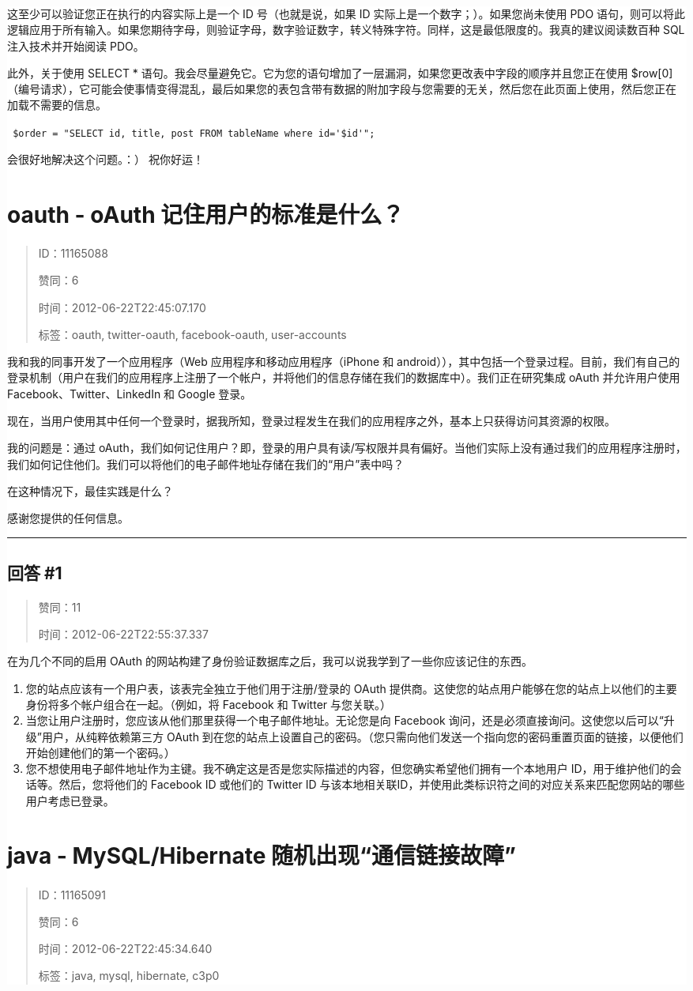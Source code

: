 这至少可以验证您正在执行的内容实际上是一个 ID 号（也就是说，如果 ID 实际上是一个数字；）。如果您尚未使用 PDO 语句，则可以将此逻辑应用于所有输入。如果您期待字母，则验证字母，数字验证数字，转义特殊字符。同样，这是最低限度的。我真的建议阅读数百种 SQL 注入技术并开始阅读 PDO。

此外，关于使用 SELECT * 语句。我会尽量避免它。它为您的语句增加了一层漏洞，如果您更改表中字段的顺序并且您正在使用 $row[0] （编号请求），它可能会使事情变得混乱，最后如果您的表包含带有数据的附加字段与您需要的无关，然后您在此页面上使用，然后您正在加载不需要的信息。

```
 $order = "SELECT id, title, post FROM tableName where id='$id'"; 
```

会很好地解决这个问题。：） 祝你好运！

# oauth - oAuth 记住用户的标准是什么？

> ID：11165088
> 
> 赞同：6
> 
> 时间：2012-06-22T22:45:07.170
> 
> 标签：oauth, twitter-oauth, facebook-oauth, user-accounts

我和我的同事开发了一个应用程序（Web 应用程序和移动应用程序（iPhone 和 android）），其中包括一个登录过程。目前，我们有自己的登录机制（用户在我们的应用程序上注册了一个帐户，并将他们的信息存储在我们的数据库中）。我们正在研究集成 oAuth 并允许用户使用 Facebook、Twitter、LinkedIn 和 Google 登录。

现在，当用户使用其中任何一个登录时，据我所知，登录过程发生在我们的应用程序之外，基本上只获得访问其资源的权限。

我的问题是：通过 oAuth，我们如何记住用户？即，登录的用户具有读/写权限并具有偏好。当他们实际上没有通过我们的应用程序注册时，我们如何记住他们。我们可以将他们的电子邮件地址存储在我们的“用户”表中吗？

在这种情况下，最佳实践是什么？

感谢您提供的任何信息。

* * *

## 回答 #1

> 赞同：11
> 
> 时间：2012-06-22T22:55:37.337

在为几个不同的启用 OAuth 的网站构建了身份验证数据库之后，我可以说我学到了一些你应该记住的东西。

1.  您的站点应该有一个用户表，该表完全独立于他们用于注册/登录的 OAuth 提供商。这使您的站点用户能够在您的站点上以他们的主要身份将多个帐户组合在一起。（例如，将 Facebook 和 Twitter 与您关联。）
2.  当您让用户注册时，您应该从他们那里获得一个电子邮件地址。无论您是向 Facebook 询问，还是必须直接询问。这使您以后可以“升级”用户，从纯粹依赖第三方 OAuth 到在您的站点上设置自己的密码。（您只需向他们发送一个指向您的密码重置页面的链接，以便他们开始创建他们的第一个密码。）
3.  您不想使用电子邮件地址作为主键。我不确定这是否是您实际描述的内容，但您确实希望他们拥有一个本地用户 ID，用于维护他们的会话等。然后，您将他们的 Facebook ID 或他们的 Twitter ID 与该本地相关联ID，并使用此类标识符之间的对应关系来匹配您网站的哪些用户考虑已登录。

# java - MySQL/Hibernate 随机出现“通信链接故障”

> ID：11165091
> 
> 赞同：6
> 
> 时间：2012-06-22T22:45:34.640
> 
> 标签：java, mysql, hibernate, c3p0
